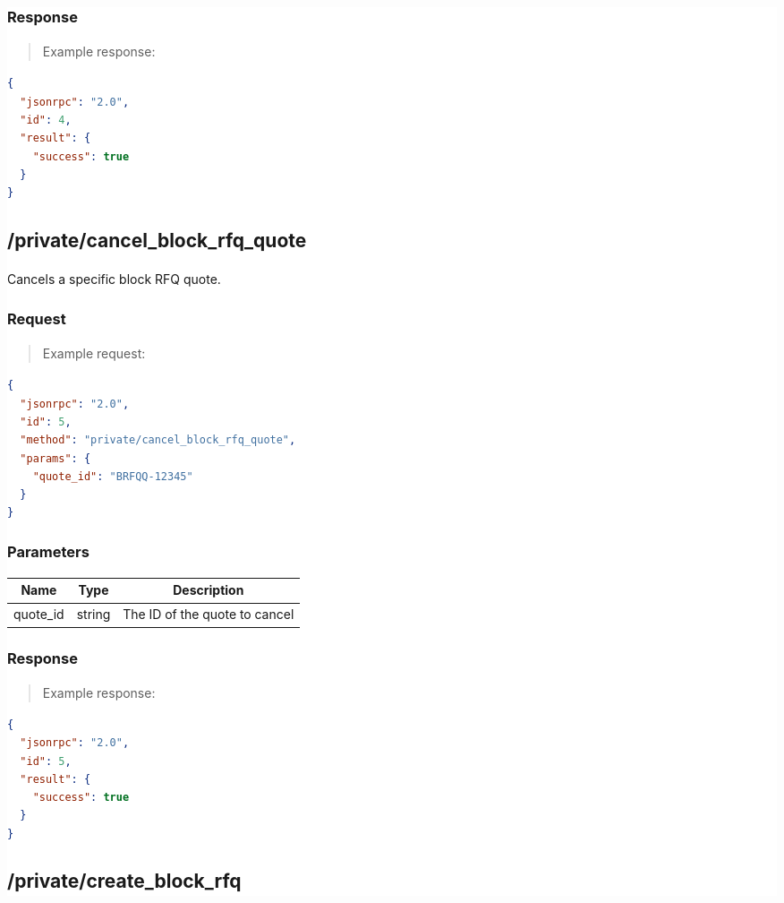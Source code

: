 ### Response

> Example response:

```json
{
  "jsonrpc": "2.0",
  "id": 4,
  "result": {
    "success": true
  }
}
```

## /private/cancel_block_rfq_quote

Cancels a specific block RFQ quote.

### Request

> Example request:

```json
{
  "jsonrpc": "2.0",
  "id": 5,
  "method": "private/cancel_block_rfq_quote",
  "params": {
    "quote_id": "BRFQQ-12345"
  }
}
```

### Parameters

| Name | Type | Description |
| --- | --- | --- |
| quote_id | string | The ID of the quote to cancel |

### Response

> Example response:

```json
{
  "jsonrpc": "2.0",
  "id": 5,
  "result": {
    "success": true
  }
}
```

## /private/create_block_rfq
